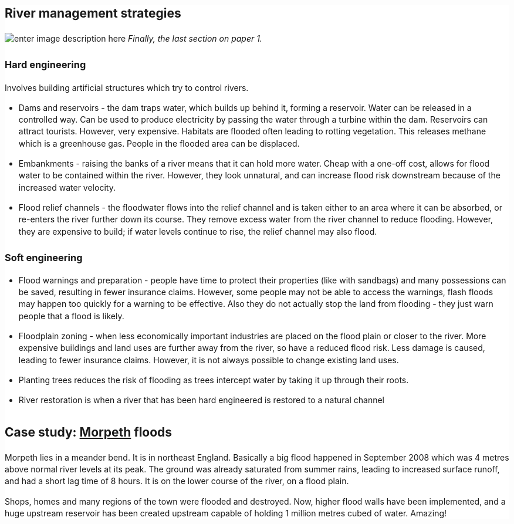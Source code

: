 
## River management strategies
![enter image description here](https://cheatsheet-assets.ibaguette.com/gcse/geography/SpecContent-RiverManagementStrategies.png)
*Finally, the last section on paper 1.*
### Hard engineering 

Involves building artificial structures which try to control rivers.

- Dams and reservoirs -  the dam traps water, which builds up behind it, forming a reservoir. Water can be released in a controlled way. Can be used to produce electricity by passing the water through a turbine within the dam. Reservoirs can attract tourists. However, very expensive.  Habitats are flooded often leading to rotting vegetation. This releases methane which is a greenhouse gas. People in the flooded area can be displaced.

- Embankments - raising the banks of a river means that it can hold more water. Cheap with a one-off cost, allows for flood water to be contained within the river. However, they look unnatural, and can increase flood risk downstream because of the increased water velocity.

- Flood relief channels - the floodwater flows into the relief channel and is taken either to an area where it can be absorbed, or re-enters the river further down its course. They remove excess water from the river channel to reduce flooding. However, they are expensive to build; if water levels continue to rise, the relief channel may also flood.

### Soft engineering 

- Flood warnings and preparation - people have time to protect their properties (like with sandbags) and many possessions can be saved, resulting in fewer insurance claims. However, some people may not be able to access the warnings, flash floods may happen too quickly for a warning to be effective. Also they do not actually stop the land from flooding - they just warn people that a flood is likely.

- Floodplain zoning - when less economically important industries are placed on the flood plain or closer to the river. More expensive buildings and land uses are further away from the river, so have a reduced flood risk. Less damage is caused, leading to fewer insurance claims. However, it is not always possible to change existing land uses.

- Planting trees reduces the risk of flooding as trees intercept water by taking it up through their roots.

- River restoration is when a river that has been hard engineered is restored to a natural channel

## Case study: [Morpeth](https://www.google.com/maps/place/Morpeth/@55.1685877,-1.7038447,14.25z/data=!4m5!3m4!1s0x487d8b3f0af2874b:0xc3bf2c67f1e7bd99!8m2!3d55.16875!4d-1.687493) floods

Morpeth lies in a meander bend. It is in northeast England. Basically a big flood happened in September 2008 which was 4 metres above normal river levels at its peak. The ground was already saturated from summer rains, leading to increased surface runoff, and had a short lag time of 8 hours. It is on the lower course of the river, on a flood plain. 

Shops, homes and many regions of the town were flooded and destroyed. Now, higher flood walls have been implemented, and a huge upstream reservoir has been created upstream capable of holding 1 million metres cubed of water. Amazing!
